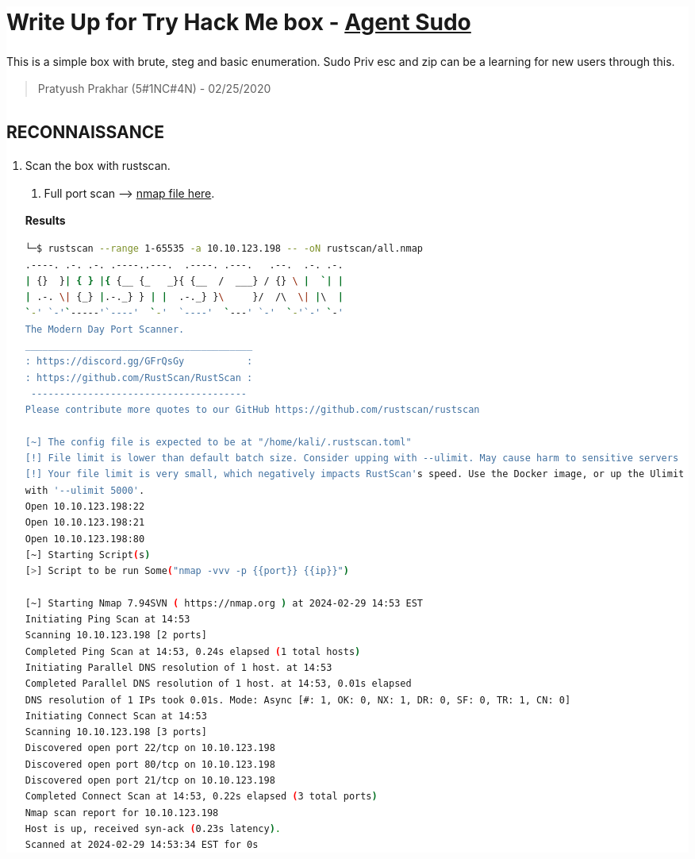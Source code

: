 # Write Up for Try Hack Me box - [Agent Sudo](https://tryhackme.com/room/agentsudoctf)

This is a simple box with brute, steg and basic enumeration.
Sudo Priv esc and zip can be a learning for new users through this.

> Pratyush Prakhar (5#1NC#4N) - 02/25/2020

## RECONNAISSANCE

1. Scan the box with rustscan.
	1. Full port scan --> [nmap file here](rustscan/all.nmap).

	**Results**

	```bash
	└─$ rustscan --range 1-65535 -a 10.10.123.198 -- -oN rustscan/all.nmap
	.----. .-. .-. .----..---.  .----. .---.   .--.  .-. .-.
	| {}  }| { } |{ {__ {_   _}{ {__  /  ___} / {} \ |  `| |
	| .-. \| {_} |.-._} } | |  .-._} }\     }/  /\  \| |\  |
	`-' `-'`-----'`----'  `-'  `----'  `---' `-'  `-'`-' `-'
	The Modern Day Port Scanner.
	________________________________________
	: https://discord.gg/GFrQsGy           :
	: https://github.com/RustScan/RustScan :
	 --------------------------------------
	Please contribute more quotes to our GitHub https://github.com/rustscan/rustscan

	[~] The config file is expected to be at "/home/kali/.rustscan.toml"
	[!] File limit is lower than default batch size. Consider upping with --ulimit. May cause harm to sensitive servers
	[!] Your file limit is very small, which negatively impacts RustScan's speed. Use the Docker image, or up the Ulimit with '--ulimit 5000'. 
	Open 10.10.123.198:22
	Open 10.10.123.198:21
	Open 10.10.123.198:80
	[~] Starting Script(s)
	[>] Script to be run Some("nmap -vvv -p {{port}} {{ip}}")

	[~] Starting Nmap 7.94SVN ( https://nmap.org ) at 2024-02-29 14:53 EST
	Initiating Ping Scan at 14:53
	Scanning 10.10.123.198 [2 ports]
	Completed Ping Scan at 14:53, 0.24s elapsed (1 total hosts)
	Initiating Parallel DNS resolution of 1 host. at 14:53
	Completed Parallel DNS resolution of 1 host. at 14:53, 0.01s elapsed
	DNS resolution of 1 IPs took 0.01s. Mode: Async [#: 1, OK: 0, NX: 1, DR: 0, SF: 0, TR: 1, CN: 0]
	Initiating Connect Scan at 14:53
	Scanning 10.10.123.198 [3 ports]
	Discovered open port 22/tcp on 10.10.123.198
	Discovered open port 80/tcp on 10.10.123.198
	Discovered open port 21/tcp on 10.10.123.198
	Completed Connect Scan at 14:53, 0.22s elapsed (3 total ports)
	Nmap scan report for 10.10.123.198
	Host is up, received syn-ack (0.23s latency).
	Scanned at 2024-02-29 14:53:34 EST for 0s
